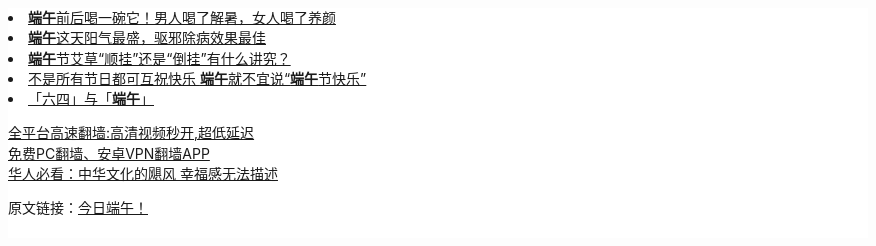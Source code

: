 <li><a href='https://www.bannedbook.org/bnews/comments/20220603/1741180.html' target='_blank'><b>端午</b>前后喝一碗它！男人喝了解暑，女人喝了养颜</a></li> <li><a href='https://www.bannedbook.org/bnews/comments/20220603/1741179.html' target='_blank'><b>端午</b>这天阳气最盛，驱邪除病效果最佳</a></li> <li><a href='https://www.bannedbook.org/bnews/comments/20220603/1741178.html' target='_blank'><b>端午</b>节艾草“顺挂”还是“倒挂”有什么讲究？</a></li> <li><a href='https://www.bannedbook.org/bnews/lifebaike/20220603/1741170.html' target='_blank'>不是所有节日都可互祝快乐 <b>端午</b>就不宜说“<b>端午</b>节快乐”</a></li> <li><a href='https://www.bannedbook.org/bnews/baitai/20220603/1741044.html' target='_blank'>「六四」与「<b>端午</b>」</a></li> </ul> <p class="texttj"> <a href="https://github.com/bannedbook/fanqiang/wiki/V2ray%E6%9C%BA%E5%9C%BA" target="_blank">全平台高速翻墙:高清视频秒开,超低延迟</a><br/> <a href="https://github.com/bannedbook/fanqiang/wiki/%E7%A6%81%E9%97%BB%E7%BD%91%E5%AE%89%E5%8D%93%E7%BF%BB%E5%A2%99%E6%96%B0%E9%97%BBAPP" target="_blank">免费PC翻墙、安卓VPN翻墙APP</a><br/> <a href="https://www.bannedbook.org/bnews/comments/20220220/1694796.html" target="_blank">华人必看：中华文化的飓风 幸福感无法描述</a> </p><p>原文链接：<a class="src_link"  href="https://www.soundofhope.org/post/616414" target="_blank">今日端午！</a></p> <a name='sharetosocial'></a>  <div style="margin-bottom:5px;padding-bottom:5px;clear:both"> <div id="archive-pix-1" class="banner-ads">  <div id="27602x728x90x621x_ADSLOT1" clicktrack="%%CLICK_URL_ESC%%"></div>   </div> <div id="archive-pix-2" class="banner-ads">  <div id="27556x300x250x621x_ADSLOT1" clicktrack="%%CLICK_URL_ESC%%" style="margin:0 auto;text-align:center"></div>   </div> </div>  <div id="archive-pix-1" class="banner-ads">  <div id="27603x728x90x621x_ADSLOT1" clicktrack="%%CLICK_URL_ESC%%"></div>   </div> </div> 